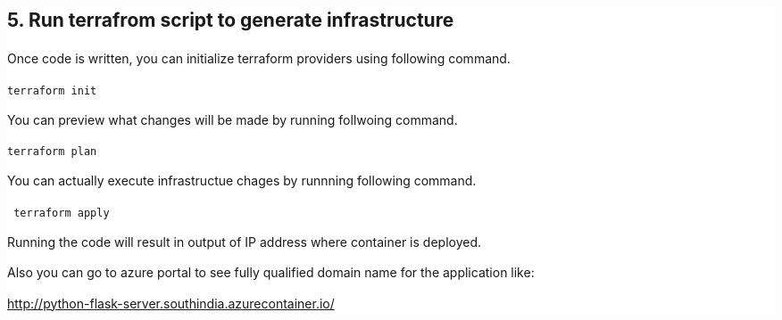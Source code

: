 
## 5. Run terrafrom script to generate infrastructure
Once code is written, you can initialize terraform providers using following command.
```bash
terraform init
```

You can preview what changes will be made by running follwoing command.

```bash
terraform plan
``` 
You can actually execute infrastructue chages by runnning following command.

```bash
 terraform apply
```
Running the code will result in output of IP address where container is deployed. 

Also you can go to azure portal to see fully qualified domain name for the application like:

 http://python-flask-server.southindia.azurecontainer.io/